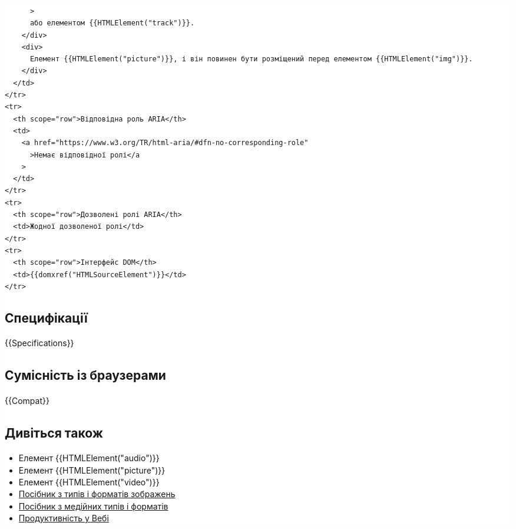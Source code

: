          >
          або елементом {{HTMLElement("track")}}.
        </div>
        <div>
          Елемент {{HTMLElement("picture")}}, і він повинен бути розміщений перед елементом {{HTMLElement("img")}}.
        </div>
      </td>
    </tr>
    <tr>
      <th scope="row">Відповідна роль ARIA</th>
      <td>
        <a href="https://www.w3.org/TR/html-aria/#dfn-no-corresponding-role"
          >Немає відповідної ролі</a
        >
      </td>
    </tr>
    <tr>
      <th scope="row">Дозволені ролі ARIA</th>
      <td>Жодної дозволеної ролі</td>
    </tr>
    <tr>
      <th scope="row">Інтерфейс DOM</th>
      <td>{{domxref("HTMLSourceElement")}}</td>
    </tr>
  </tbody>
</table>

## Специфікації

{{Specifications}}

## Сумісність із браузерами

{{Compat}}

## Дивіться також

- Елемент {{HTMLElement("audio")}}
- Елемент {{HTMLElement("picture")}}
- Елемент {{HTMLElement("video")}}
- [Посібник з типів і форматів зображень](/uk/docs/Web/Media/Guides/Formats/Image_types)
- [Посібник з медійних типів і форматів](/uk/docs/Web/Media/Guides/Formats)
- [Продуктивність у Вебі](/uk/docs/Learn_web_development/Extensions/Performance)
